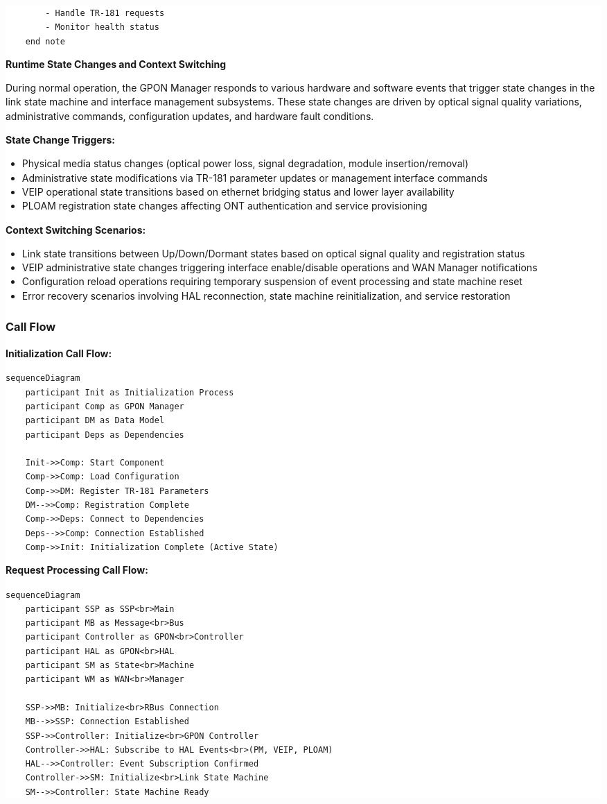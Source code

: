 ```mermaid
        - Handle TR-181 requests
        - Monitor health status
    end note
```

**Runtime State Changes and Context Switching**

During normal operation, the GPON Manager responds to various hardware and software events that trigger state changes in the link state machine and interface management subsystems. These state changes are driven by optical signal quality variations, administrative commands, configuration updates, and hardware fault conditions.

**State Change Triggers:**

- Physical media status changes (optical power loss, signal degradation, module insertion/removal)
- Administrative state modifications via TR-181 parameter updates or management interface commands
- VEIP operational state transitions based on ethernet bridging status and lower layer availability
- PLOAM registration state changes affecting ONT authentication and service provisioning

**Context Switching Scenarios:**

- Link state transitions between Up/Down/Dormant states based on optical signal quality and registration status
- VEIP administrative state changes triggering interface enable/disable operations and WAN Manager notifications
- Configuration reload operations requiring temporary suspension of event processing and state machine reset
- Error recovery scenarios involving HAL reconnection, state machine reinitialization, and service restoration

### Call Flow

**Initialization Call Flow:**

```mermaid
sequenceDiagram
    participant Init as Initialization Process
    participant Comp as GPON Manager
    participant DM as Data Model
    participant Deps as Dependencies

    Init->>Comp: Start Component
    Comp->>Comp: Load Configuration
    Comp->>DM: Register TR-181 Parameters
    DM-->>Comp: Registration Complete
    Comp->>Deps: Connect to Dependencies
    Deps-->>Comp: Connection Established
    Comp->>Init: Initialization Complete (Active State)
```

**Request Processing Call Flow:**

```mermaid
sequenceDiagram
    participant SSP as SSP<br>Main
    participant MB as Message<br>Bus
    participant Controller as GPON<br>Controller
    participant HAL as GPON<br>HAL
    participant SM as State<br>Machine
    participant WM as WAN<br>Manager

    SSP->>MB: Initialize<br>RBus Connection
    MB-->>SSP: Connection Established
    SSP->>Controller: Initialize<br>GPON Controller
    Controller->>HAL: Subscribe to HAL Events<br>(PM, VEIP, PLOAM)
    HAL-->>Controller: Event Subscription Confirmed
    Controller->>SM: Initialize<br>Link State Machine
    SM-->>Controller: State Machine Ready
```
